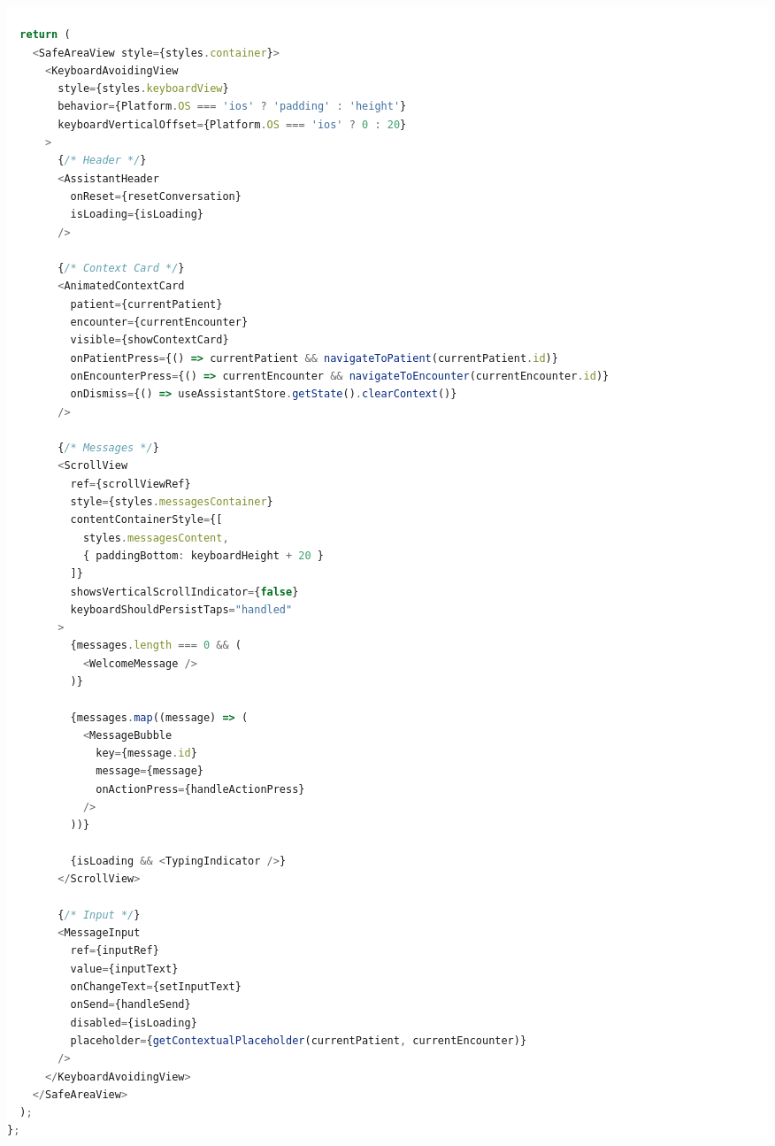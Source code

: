 ```typescript
  
  return (
    <SafeAreaView style={styles.container}>
      <KeyboardAvoidingView 
        style={styles.keyboardView}
        behavior={Platform.OS === 'ios' ? 'padding' : 'height'}
        keyboardVerticalOffset={Platform.OS === 'ios' ? 0 : 20}
      >
        {/* Header */}
        <AssistantHeader 
          onReset={resetConversation}
          isLoading={isLoading}
        />
        
        {/* Context Card */}
        <AnimatedContextCard 
          patient={currentPatient}
          encounter={currentEncounter}
          visible={showContextCard}
          onPatientPress={() => currentPatient && navigateToPatient(currentPatient.id)}
          onEncounterPress={() => currentEncounter && navigateToEncounter(currentEncounter.id)}
          onDismiss={() => useAssistantStore.getState().clearContext()}
        />
        
        {/* Messages */}
        <ScrollView 
          ref={scrollViewRef}
          style={styles.messagesContainer}
          contentContainerStyle={[
            styles.messagesContent,
            { paddingBottom: keyboardHeight + 20 }
          ]}
          showsVerticalScrollIndicator={false}
          keyboardShouldPersistTaps="handled"
        >
          {messages.length === 0 && (
            <WelcomeMessage />
          )}
          
          {messages.map((message) => (
            <MessageBubble
              key={message.id}
              message={message}
              onActionPress={handleActionPress}
            />
          ))}
          
          {isLoading && <TypingIndicator />}
        </ScrollView>
        
        {/* Input */}
        <MessageInput
          ref={inputRef}
          value={inputText}
          onChangeText={setInputText}
          onSend={handleSend}
          disabled={isLoading}
          placeholder={getContextualPlaceholder(currentPatient, currentEncounter)}
        />
      </KeyboardAvoidingView>
    </SafeAreaView>
  );
};
```